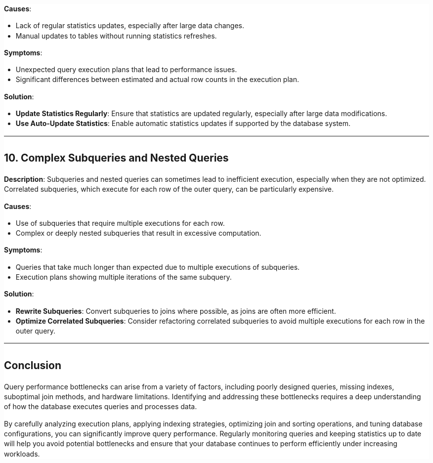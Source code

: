 **Causes**:
- Lack of regular statistics updates, especially after large data changes.
- Manual updates to tables without running statistics refreshes.

**Symptoms**:
- Unexpected query execution plans that lead to performance issues.
- Significant differences between estimated and actual row counts in the execution plan.

**Solution**:
- **Update Statistics Regularly**: Ensure that statistics are updated regularly, especially after large data modifications.
- **Use Auto-Update Statistics**: Enable automatic statistics updates if supported by the database system.

---

## 10. Complex Subqueries and Nested Queries

**Description**:
Subqueries and nested queries can sometimes lead to inefficient execution, especially when they are not optimized. Correlated subqueries, which execute for each row of the outer query, can be particularly expensive.

**Causes**:
- Use of subqueries that require multiple executions for each row.
- Complex or deeply nested subqueries that result in excessive computation.

**Symptoms**:
- Queries that take much longer than expected due to multiple executions of subqueries.
- Execution plans showing multiple iterations of the same subquery.

**Solution**:
- **Rewrite Subqueries**: Convert subqueries to joins where possible, as joins are often more efficient.
- **Optimize Correlated Subqueries**: Consider refactoring correlated subqueries to avoid multiple executions for each row in the outer query.

---

## Conclusion

Query performance bottlenecks can arise from a variety of factors, including poorly designed queries, missing indexes, suboptimal join methods, and hardware limitations. Identifying and addressing these bottlenecks requires a deep understanding of how the database executes queries and processes data.

By carefully analyzing execution plans, applying indexing strategies, optimizing join and sorting operations, and tuning database configurations, you can significantly improve query performance. Regularly monitoring queries and keeping statistics up to date will help you avoid potential bottlenecks and ensure that your database continues to perform efficiently under increasing workloads.